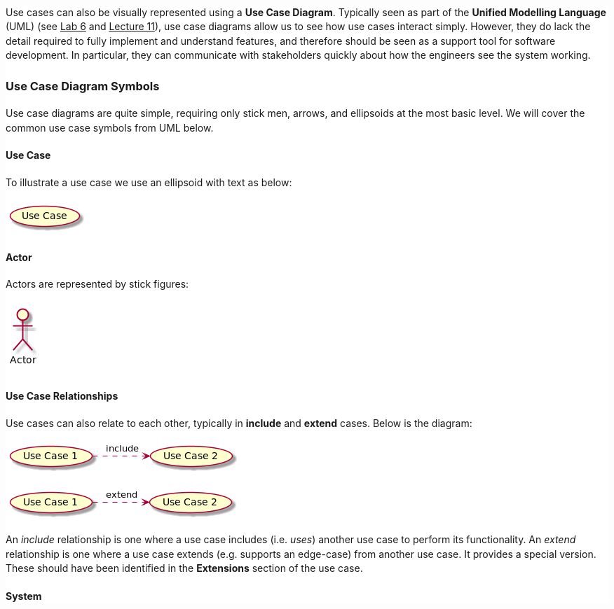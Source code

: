 Use cases can also be visually represented using a **Use Case Diagram**.  Typically seen as part of the **Unified Modelling Language** (UML) (see [Lab 6](../lab06) and [Lecture 11](../../lectures/lecture11)), use case diagrams allow us to see how use cases interact simply.  However, they do lack the detail required to fully implement and understand features, and therefore should be seen as a support tool for software development.  In particular, they can communicate with stakeholders quickly about how the engineers see the system working.

### Use Case Diagram Symbols

Use case diagrams are quite simple, requiring only stick men, arrows, and ellipsoids at the most basic level.  We will cover the common use case symbols from UML below.

#### Use Case

To illustrate a use case we use an ellipsoid with text as below:

![Use Case](img/plantuml-usecase.png)

#### Actor

Actors are represented by stick figures:

![Actor](img/plantuml-actor.png)

#### Use Case Relationships

Use cases can also relate to each other, typically in **include** and **extend** cases.  Below is the diagram:

![Include Use Case](img/plantuml-include.png)

![Extend Use Case](img/plantuml-extend.png)

An *include* relationship is one where a use case includes (i.e. *uses*) another use case to perform its functionality. An *extend* relationship is one where a use case extends (e.g. supports an edge-case) from another use case.  It provides a special version.  These should have been identified in the **Extensions** section of the use case.

#### System

